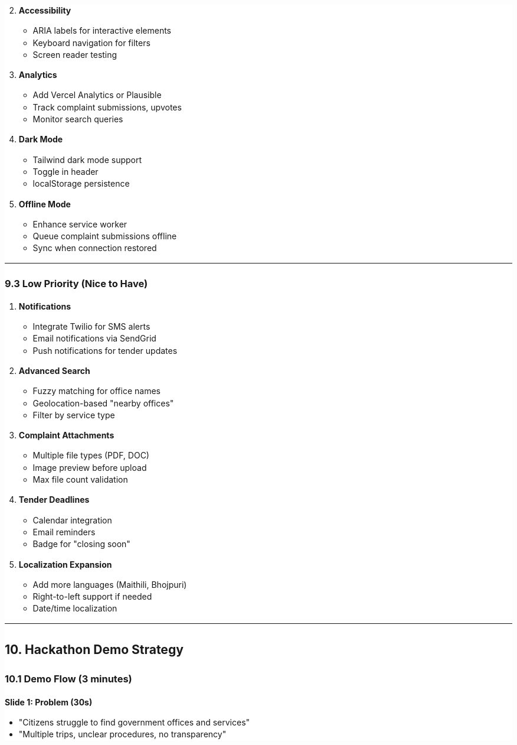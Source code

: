2. **Accessibility**
   - ARIA labels for interactive elements
   - Keyboard navigation for filters
   - Screen reader testing

3. **Analytics**
   - Add Vercel Analytics or Plausible
   - Track complaint submissions, upvotes
   - Monitor search queries

4. **Dark Mode**
   - Tailwind dark mode support
   - Toggle in header
   - localStorage persistence

5. **Offline Mode**
   - Enhance service worker
   - Queue complaint submissions offline
   - Sync when connection restored

---

### 9.3 Low Priority (Nice to Have)
1. **Notifications**
   - Integrate Twilio for SMS alerts
   - Email notifications via SendGrid
   - Push notifications for tender updates

2. **Advanced Search**
   - Fuzzy matching for office names
   - Geolocation-based "nearby offices"
   - Filter by service type

3. **Complaint Attachments**
   - Multiple file types (PDF, DOC)
   - Image preview before upload
   - Max file count validation

4. **Tender Deadlines**
   - Calendar integration
   - Email reminders
   - Badge for "closing soon"

5. **Localization Expansion**
   - Add more languages (Maithili, Bhojpuri)
   - Right-to-left support if needed
   - Date/time localization

---

## 10. Hackathon Demo Strategy

### 10.1 Demo Flow (3 minutes)
**Slide 1: Problem (30s)**
- "Citizens struggle to find government offices and services"
- "Multiple trips, unclear procedures, no transparency"
